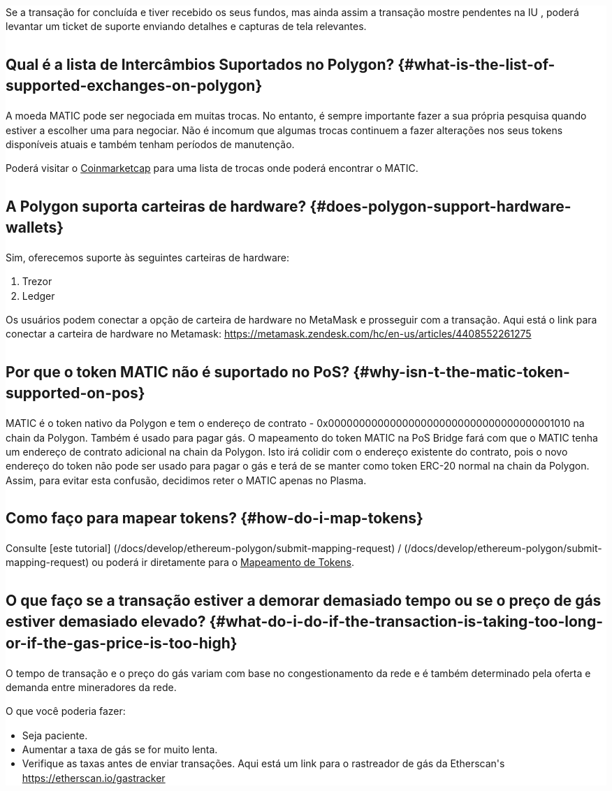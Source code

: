 Se a transação for concluída e tiver recebido os seus fundos, mas ainda assim a transação mostre pendentes na IU , poderá levantar um ticket de suporte enviando detalhes e capturas de tela relevantes.

## Qual é a lista de Intercâmbios Suportados no Polygon? {#what-is-the-list-of-supported-exchanges-on-polygon}

A moeda MATIC pode ser negociada em muitas trocas. No entanto, é sempre importante fazer a sua própria pesquisa quando estiver a escolher uma para negociar. Não é incomum que algumas trocas continuem a fazer alterações nos seus tokens disponíveis atuais e também tenham períodos de manutenção.

Poderá visitar o [Coinmarketcap]([https://coinmarketcap.com/currencies/polygon/markets/](https://coinmarketcap.com/currencies/polygon/markets/)) para uma lista de trocas onde poderá encontrar o MATIC.

## A Polygon suporta carteiras de hardware? {#does-polygon-support-hardware-wallets}

Sim, oferecemos suporte às seguintes carteiras de hardware:
1. Trezor
2. Ledger

Os usuários podem conectar a opção de carteira de hardware no MetaMask e prosseguir com a transação. Aqui está o link para conectar a carteira de hardware no Metamask: https://metamask.zendesk.com/hc/en-us/articles/4408552261275

## Por que o token MATIC não é suportado no PoS? {#why-isn-t-the-matic-token-supported-on-pos}

MATIC é o token nativo da Polygon e tem o endereço de contrato - 0x0000000000000000000000000000000000001010 na chain da Polygon. Também é usado para pagar gás. O mapeamento do token MATIC na PoS Bridge fará com que o MATIC tenha um endereço de contrato adicional na chain da Polygon. Isto irá colidir com o endereço existente do contrato, pois o novo endereço do token não pode ser usado para pagar o gás e terá de se manter como token ERC-20 normal na chain da Polygon. Assim, para evitar esta confusão, decidimos reter o MATIC apenas no Plasma.

## Como faço para mapear tokens? {#how-do-i-map-tokens}

Consulte [este tutorial] (/docs/develop/ethereum-polygon/submit-mapping-request) / (/docs/develop/ethereum-polygon/submit-mapping-request) ou poderá ir diretamente para o [Mapeamento de Tokens](https://mapper.polygon.technology/).

## O que faço se a transação estiver a demorar demasiado tempo ou se o preço de gás estiver demasiado elevado? {#what-do-i-do-if-the-transaction-is-taking-too-long-or-if-the-gas-price-is-too-high}

O tempo de transação e o preço do gás variam com base no congestionamento da rede e é também determinado pela oferta e demanda entre mineradores da rede.

O que você poderia fazer:
- Seja paciente.
- Aumentar a taxa de gás se for muito lenta.
- Verifique as taxas antes de enviar transações. Aqui está um link para o rastreador de gás da Etherscan's https://etherscan.io/gastracker

